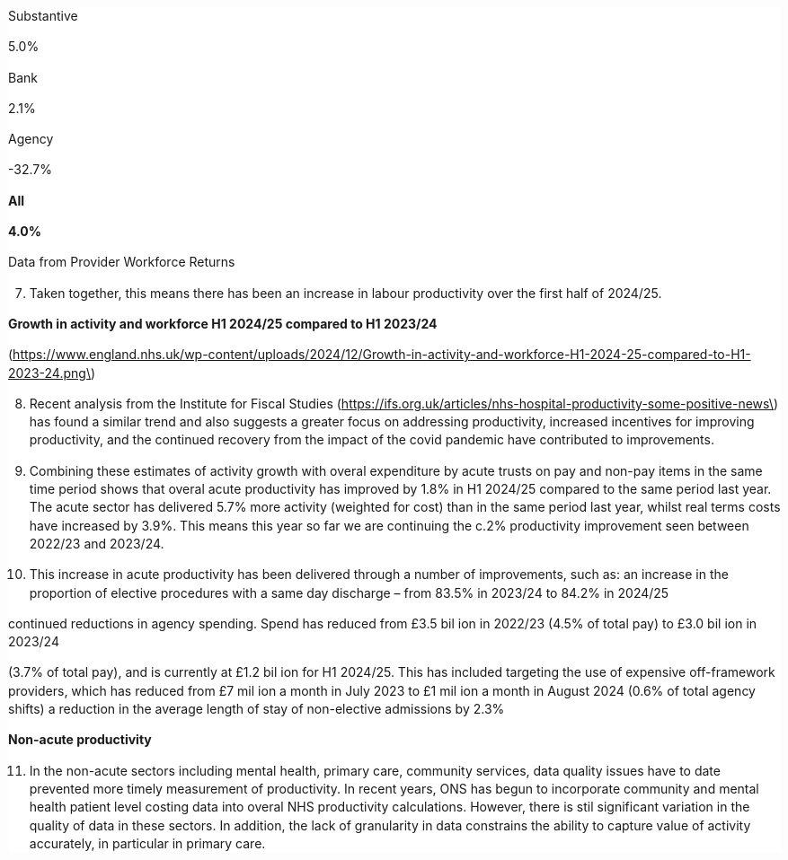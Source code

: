 



Substantive

5.0%

Bank

2.1%

Agency

-32.7%

**All**

**4.0%**

Data from Provider Workforce Returns

7. Taken together, this means there has been an increase in labour productivity over the first half of 2024/25. 

**Growth in activity and workforce H1 2024/25 compared to H1 2023/24**





\(https://www.england.nhs.uk/wp-content/uploads/2024/12/Growth-in-activity-and-workforce-H1-2024-25-compared-to-H1-2023-24.png\)

8. Recent analysis from the Institute for Fiscal Studies \(https://ifs.org.uk/articles/nhs-hospital-productivity-some-positive-news\) has found a similar trend and also suggests a greater focus on addressing productivity, increased incentives for improving productivity, and the continued recovery from the impact of the covid pandemic have contributed to improvements. 

9. Combining these estimates of activity growth with overal expenditure by acute trusts on pay and non-pay items in the same time period shows that overal acute productivity has improved by 1.8% in H1 2024/25 compared to the same period last year. The acute sector has delivered 5.7% more activity \(weighted for cost\) than in the same period last year, whilst real terms costs have increased by 3.9%. This means this year so far we are continuing the c.2% productivity improvement seen between 2022/23 and 2023/24. 

10. This increase in acute productivity has been delivered through a number of improvements, such as: an increase in the proportion of elective procedures with a same day discharge – from 83.5% in 2023/24 to 84.2% in 2024/25





continued reductions in agency spending. Spend has reduced from £3.5 bil ion in 2022/23 \(4.5% of total pay\) to £3.0 bil ion in 2023/24

\(3.7% of total pay\), and is currently at £1.2 bil ion for H1 2024/25. This has included targeting the use of expensive off-framework providers, which has reduced from £7 mil ion a month in July 2023 to £1 mil ion a month in August 2024 \(0.6% of total agency shifts\) a reduction in the average length of stay of non-elective admissions by 2.3%

**Non-acute productivity**

11. In the non-acute sectors including mental health, primary care, community services, data quality issues have to date prevented more timely measurement of productivity. In recent years, ONS has begun to incorporate community and mental health patient level costing data into overal NHS productivity calculations. However, there is stil significant variation in the quality of data in these sectors. In addition, the lack of granularity in data constrains the ability to capture value of activity accurately, in particular in primary care. 
